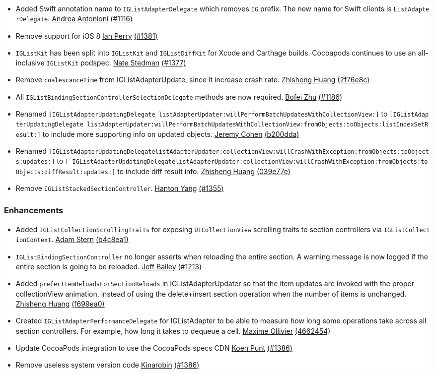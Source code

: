 - Added Swift annotation name to `IGListAdapterDelegate` which removes `IG` prefix. The new name for Swift clients is `ListAdapterDelegate`. [Andrea Antonioni](https://github.com/andreaantonioni) [(#1116)](https://github.com/Instagram/IGListKit/pull/1116)

- Remove support for iOS 8 [Ian Perry](https://github.com/iperry90) [(#1381)](https://github.com/Instagram/IGListKit/pull/1381)

- `IGListKit` has been split into `IGListKit` and `IGListDiffKit` for Xcode and Carthage builds. Cocoapods continues to use an all-inclusive `IGListKit` podspec. [Nate Stedman](https://github.com/natestedman) [(#1377)](https://github.com/Instagram/IGListKit/pull/1377)

- Remove `coalescanceTime` from IGListAdapterUpdate, since it increase crash rate. [Zhisheng Huang](https://github.com/lorixx) [(2f76e8c)](https://github.com/Instagram/IGListKit/commit/2f76e8ce684bf7cea75ee52f25d4ea0af3e0081b)

- All `IGListBindingSectionControllerSelectionDelegate` methods are now required. [Bofei Zhu](https://github.com/zhubofei) [(#1186)](https://github.com/Instagram/IGListKit/pull/1186)

- Renamed `[IGListAdapterUpdatingDelegate listAdapterUpdater:willPerformBatchUpdatesWithCollectionView:]` to `[IGListAdapterUpdatingDelegate listAdapterUpdater:willPerformBatchUpdatesWithCollectionView:fromObjects:toObjects:listIndexSetResult:]` to include more supporting info on updated objects. [Jeremy Cohen](https://github.com/jeremycohen) [(b200dda)](https://github.com/Instagram/IGListKit/commit/b200ddacf59547641d77e31d313566c78944a67b)

- Renamed `[IGListAdapterUpdatingDelegatelistAdapterUpdater:collectionView:willCrashWithException:fromObjects:toObjects:updates:]` to `[ IGListAdapterUpdatingDelegatelistAdapterUpdater:collectionView:willCrashWithException:fromObjects:toObjects:diffResult:updates:]` to include diff result info. [Zhisheng Huang](https://github.com/lorixx) [(039e77e)](https://github.com/Instagram/IGListKit/commit/039e77e3593251c8711497f76ab25857d641ecee)

- Remove `IGListStackedSectionController`. [Hanton Yang](https://github.com/hanton) [(#1355)](https://github.com/Instagram/IGListKit/pull/1355)

### Enhancements

- Added `IGListCollectionScrollingTraits` for exposing `UICollectionView` scrolling traits to section controllers via `IGListCollectionContext`. [Adam Stern](https://github.com/adamastern) [(b4c8ea1)](https://github.com/Instagram/IGListKit/commit/b4c8ea180f3bbda8b7995da758fbec58bf7214a8)

-  `IGListBindingSectionController` no longer asserts when reloading the entire section. A warning message is now logged if the entire section is going to be reloaded. [Jeff Bailey](https://github.com/jeffbailey) [(#1213)](https://github.com/Instagram/IGListKit/pull/1213)

- Added `preferItemReloadsForSectionReloads` in IGListAdapterUpdater so that the item updates are invoked with the proper collectionView animation, instead of using the delete+insert section operation when the number of items is unchanged. [Zhisheng Huang](https://github.com/lorixx) [(f699ea0)](https://github.com/Instagram/IGListKit/commit/f699ea0e17a8cc6335285dc9f86fb80a0ad49700)

- Created `IGListAdapterPerformanceDelegate` for IGListAdapter to be able to measure how long some operations take across all section controllers. For example, how long it takes to dequeue a cell. [Maxime Ollivier](https://github.com/maxoll) [(4662454)](https://github.com/Instagram/IGListKit/commit/4662454c4aedbc5d3bed0cb386f2ef93de40ba51)

- Update CocoaPods integration to use the CocoaPods specs CDN [Koen Punt](https://github.com/koenpunt) [(#1386)](https://github.com/Instagram/IGListKit/pull/1386)

- Remove useless system version code [Kinarobin](https://github.com/kinarobin) [(#1386)](https://github.com/Instagram/IGListKit/pull/1396)
